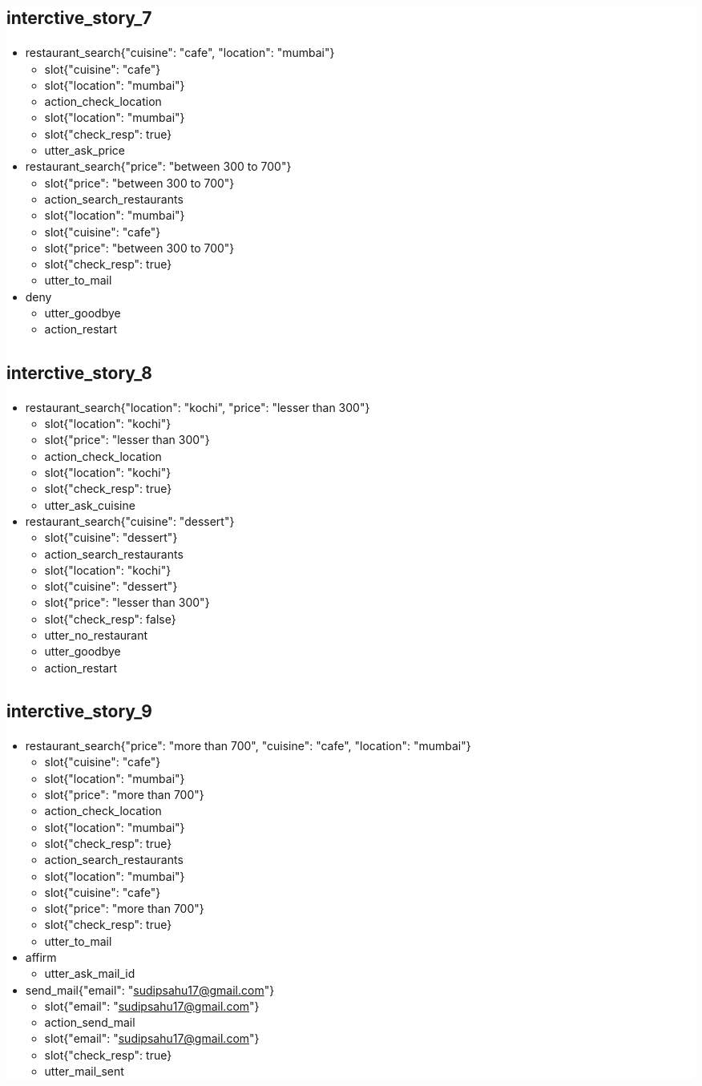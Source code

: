 ## interctive_story_7
* restaurant_search{"cuisine": "cafe", "location": "mumbai"}
    - slot{"cuisine": "cafe"}
    - slot{"location": "mumbai"}
    - action_check_location
    - slot{"location": "mumbai"}
    - slot{"check_resp": true}
    - utter_ask_price
* restaurant_search{"price": "between 300 to 700"}
    - slot{"price": "between 300 to 700"}
    - action_search_restaurants
    - slot{"location": "mumbai"}
    - slot{"cuisine": "cafe"}
    - slot{"price": "between 300 to 700"}
    - slot{"check_resp": true}
    - utter_to_mail
* deny
    - utter_goodbye
    - action_restart

## interctive_story_8
* restaurant_search{"location": "kochi", "price": "lesser than 300"}
    - slot{"location": "kochi"}
    - slot{"price": "lesser than 300"}
    - action_check_location
    - slot{"location": "kochi"}
    - slot{"check_resp": true}
    - utter_ask_cuisine
* restaurant_search{"cuisine": "dessert"}
    - slot{"cuisine": "dessert"}
    - action_search_restaurants
    - slot{"location": "kochi"}
    - slot{"cuisine": "dessert"}
    - slot{"price": "lesser than 300"}
    - slot{"check_resp": false}
    - utter_no_restaurant
    - utter_goodbye
    - action_restart

## interctive_story_9
* restaurant_search{"price": "more than 700", "cuisine": "cafe", "location": "mumbai"}
    - slot{"cuisine": "cafe"}
    - slot{"location": "mumbai"}
    - slot{"price": "more than 700"}
    - action_check_location
    - slot{"location": "mumbai"}
    - slot{"check_resp": true}
    - action_search_restaurants
    - slot{"location": "mumbai"}
    - slot{"cuisine": "cafe"}
    - slot{"price": "more than 700"}
    - slot{"check_resp": true}
    - utter_to_mail
* affirm
    - utter_ask_mail_id
* send_mail{"email": "sudipsahu17@gmail.com"}
    - slot{"email": "sudipsahu17@gmail.com"}
    - action_send_mail
    - slot{"email": "sudipsahu17@gmail.com"}
    - slot{"check_resp": true}
    - utter_mail_sent